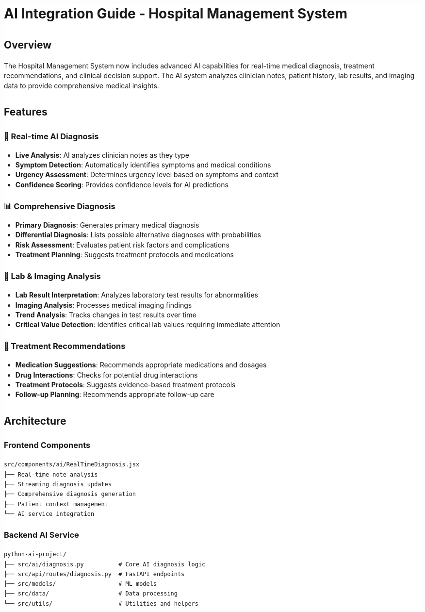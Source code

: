 # AI Integration Guide - Hospital Management System

## Overview

The Hospital Management System now includes advanced AI capabilities for real-time medical diagnosis, treatment recommendations, and clinical decision support. The AI system analyzes clinician notes, patient history, lab results, and imaging data to provide comprehensive medical insights.

## Features

### 🧠 Real-time AI Diagnosis
- **Live Analysis**: AI analyzes clinician notes as they type
- **Symptom Detection**: Automatically identifies symptoms and medical conditions
- **Urgency Assessment**: Determines urgency level based on symptoms and context
- **Confidence Scoring**: Provides confidence levels for AI predictions

### 📊 Comprehensive Diagnosis
- **Primary Diagnosis**: Generates primary medical diagnosis
- **Differential Diagnosis**: Lists possible alternative diagnoses with probabilities
- **Risk Assessment**: Evaluates patient risk factors and complications
- **Treatment Planning**: Suggests treatment protocols and medications

### 🔬 Lab & Imaging Analysis
- **Lab Result Interpretation**: Analyzes laboratory test results for abnormalities
- **Imaging Analysis**: Processes medical imaging findings
- **Trend Analysis**: Tracks changes in test results over time
- **Critical Value Detection**: Identifies critical lab values requiring immediate attention

### 💊 Treatment Recommendations
- **Medication Suggestions**: Recommends appropriate medications and dosages
- **Drug Interactions**: Checks for potential drug interactions
- **Treatment Protocols**: Suggests evidence-based treatment protocols
- **Follow-up Planning**: Recommends appropriate follow-up care

## Architecture

### Frontend Components
```
src/components/ai/RealTimeDiagnosis.jsx
├── Real-time note analysis
├── Streaming diagnosis updates
├── Comprehensive diagnosis generation
├── Patient context management
└── AI service integration
```

### Backend AI Service
```
python-ai-project/
├── src/ai/diagnosis.py          # Core AI diagnosis logic
├── src/api/routes/diagnosis.py  # FastAPI endpoints
├── src/models/                  # ML models
├── src/data/                    # Data processing
└── src/utils/                   # Utilities and helpers
```
